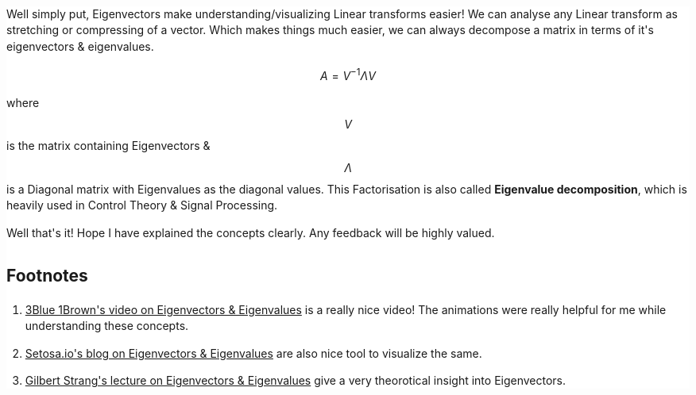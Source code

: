 Well simply put, Eigenvectors make understanding/visualizing Linear transforms easier! We can analyse any Linear transform as stretching or compressing of a vector. Which makes things much easier, we can always decompose a matrix in terms of it's eigenvectors & eigenvalues.

$$
A = V^{-1} \Lambda V
$$

where $$V$$ is the matrix containing Eigenvectors & $$\Lambda$$ is a Diagonal matrix with Eigenvalues as the diagonal values. This Factorisation is also called **Eigenvalue decomposition**, which is heavily used in Control Theory & Signal Processing.

Well that's it! Hope I have explained the concepts clearly. Any feedback will be highly valued.

## Footnotes

1. [3Blue 1Brown's video on Eigenvectors & Eigenvalues](https://www.youtube.com/watch?v=PFDu9oVAE-g) is a really nice video! The animations were really helpful for me while understanding these concepts.

2. [Setosa.io's blog on Eigenvectors & Eigenvalues](https://setosa.io/ev/eigenvectors-and-eigenvalues/) are also nice tool to visualize the same.

3. [Gilbert Strang's lecture on Eigenvectors & Eigenvalues](https://www.youtube.com/watch?v=DzqE7tj7eIM) give a very theorotical insight into Eigenvectors.
